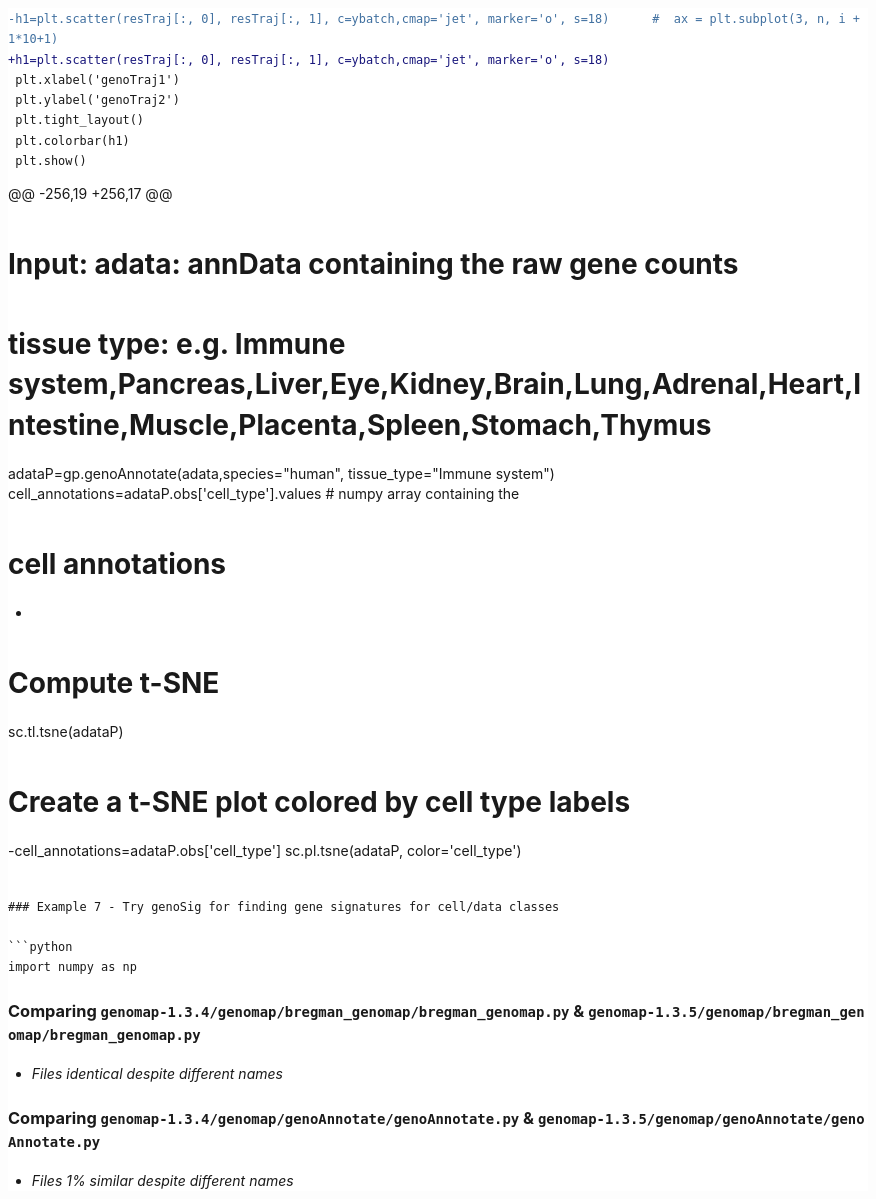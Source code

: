 ```diff
-h1=plt.scatter(resTraj[:, 0], resTraj[:, 1], c=ybatch,cmap='jet', marker='o', s=18)      #  ax = plt.subplot(3, n, i + 1*10+1)
+h1=plt.scatter(resTraj[:, 0], resTraj[:, 1], c=ybatch,cmap='jet', marker='o', s=18)      
 plt.xlabel('genoTraj1')
 plt.ylabel('genoTraj2')
 plt.tight_layout()
 plt.colorbar(h1)
 plt.show()
 ```
 
@@ -256,19 +256,17 @@
 
 # Input: adata: annData containing the raw gene counts
 # tissue type: e.g. Immune system,Pancreas,Liver,Eye,Kidney,Brain,Lung,Adrenal,Heart,Intestine,Muscle,Placenta,Spleen,Stomach,Thymus 
  
 adataP=gp.genoAnnotate(adata,species="human", tissue_type="Immune system")
 cell_annotations=adataP.obs['cell_type'].values # numpy array containing the
 # cell annotations
-
 # Compute t-SNE
 sc.tl.tsne(adataP)
 # Create a t-SNE plot colored by cell type labels
-cell_annotations=adataP.obs['cell_type']
 sc.pl.tsne(adataP, color='cell_type')
 ```
 
 ### Example 7 - Try genoSig for finding gene signatures for cell/data classes
 
 ```python
 import numpy as np
```

### Comparing `genomap-1.3.4/genomap/bregman_genomap/bregman_genomap.py` & `genomap-1.3.5/genomap/bregman_genomap/bregman_genomap.py`

 * *Files identical despite different names*

### Comparing `genomap-1.3.4/genomap/genoAnnotate/genoAnnotate.py` & `genomap-1.3.5/genomap/genoAnnotate/genoAnnotate.py`

 * *Files 1% similar despite different names*
